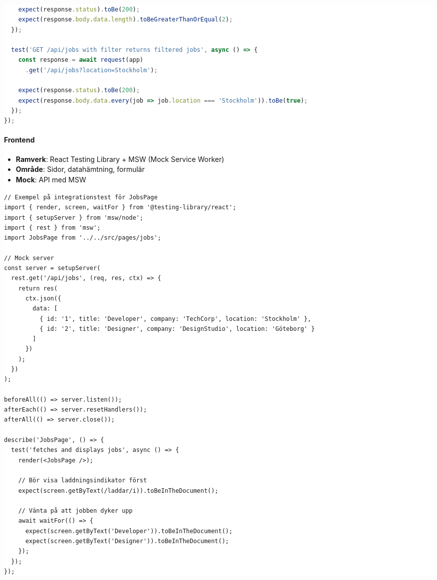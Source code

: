 ```typescript
    expect(response.status).toBe(200);
    expect(response.body.data.length).toBeGreaterThanOrEqual(2);
  });

  test('GET /api/jobs with filter returns filtered jobs', async () => {
    const response = await request(app)
      .get('/api/jobs?location=Stockholm');
    
    expect(response.status).toBe(200);
    expect(response.body.data.every(job => job.location === 'Stockholm')).toBe(true);
  });
});
```

#### Frontend
- **Ramverk**: React Testing Library + MSW (Mock Service Worker)
- **Område**: Sidor, datahämtning, formulär
- **Mock**: API med MSW

```tsx
// Exempel på integrationstest för JobsPage
import { render, screen, waitFor } from '@testing-library/react';
import { setupServer } from 'msw/node';
import { rest } from 'msw';
import JobsPage from '../../src/pages/jobs';

// Mock server
const server = setupServer(
  rest.get('/api/jobs', (req, res, ctx) => {
    return res(
      ctx.json({
        data: [
          { id: '1', title: 'Developer', company: 'TechCorp', location: 'Stockholm' },
          { id: '2', title: 'Designer', company: 'DesignStudio', location: 'Göteborg' }
        ]
      })
    );
  })
);

beforeAll(() => server.listen());
afterEach(() => server.resetHandlers());
afterAll(() => server.close());

describe('JobsPage', () => {
  test('fetches and displays jobs', async () => {
    render(<JobsPage />);
    
    // Bör visa laddningsindikator först
    expect(screen.getByText(/laddar/i)).toBeInTheDocument();
    
    // Vänta på att jobben dyker upp
    await waitFor(() => {
      expect(screen.getByText('Developer')).toBeInTheDocument();
      expect(screen.getByText('Designer')).toBeInTheDocument();
    });
  });
});
```
